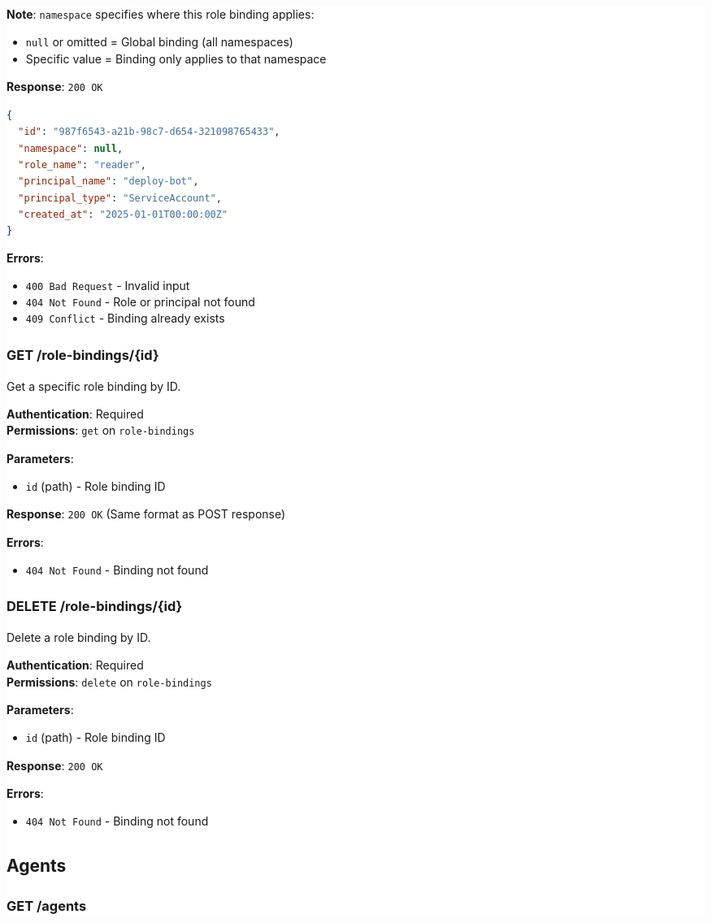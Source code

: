**Note**: `namespace` specifies where this role binding applies:
- `null` or omitted = Global binding (all namespaces)
- Specific value = Binding only applies to that namespace

**Response**: `200 OK`
```json
{
  "id": "987f6543-a21b-98c7-d654-321098765433",
  "namespace": null,
  "role_name": "reader",
  "principal_name": "deploy-bot",
  "principal_type": "ServiceAccount",
  "created_at": "2025-01-01T00:00:00Z"
}
```

**Errors**:
- `400 Bad Request` - Invalid input
- `404 Not Found` - Role or principal not found
- `409 Conflict` - Binding already exists

### GET /role-bindings/\{id\}

Get a specific role binding by ID.

**Authentication**: Required  
**Permissions**: `get` on `role-bindings`

**Parameters**:
- `id` (path) - Role binding ID

**Response**: `200 OK`
(Same format as POST response)

**Errors**:
- `404 Not Found` - Binding not found

### DELETE /role-bindings/\{id\}

Delete a role binding by ID.

**Authentication**: Required  
**Permissions**: `delete` on `role-bindings`

**Parameters**:
- `id` (path) - Role binding ID

**Response**: `200 OK`

**Errors**:
- `404 Not Found` - Binding not found

## Agents

### GET /agents
